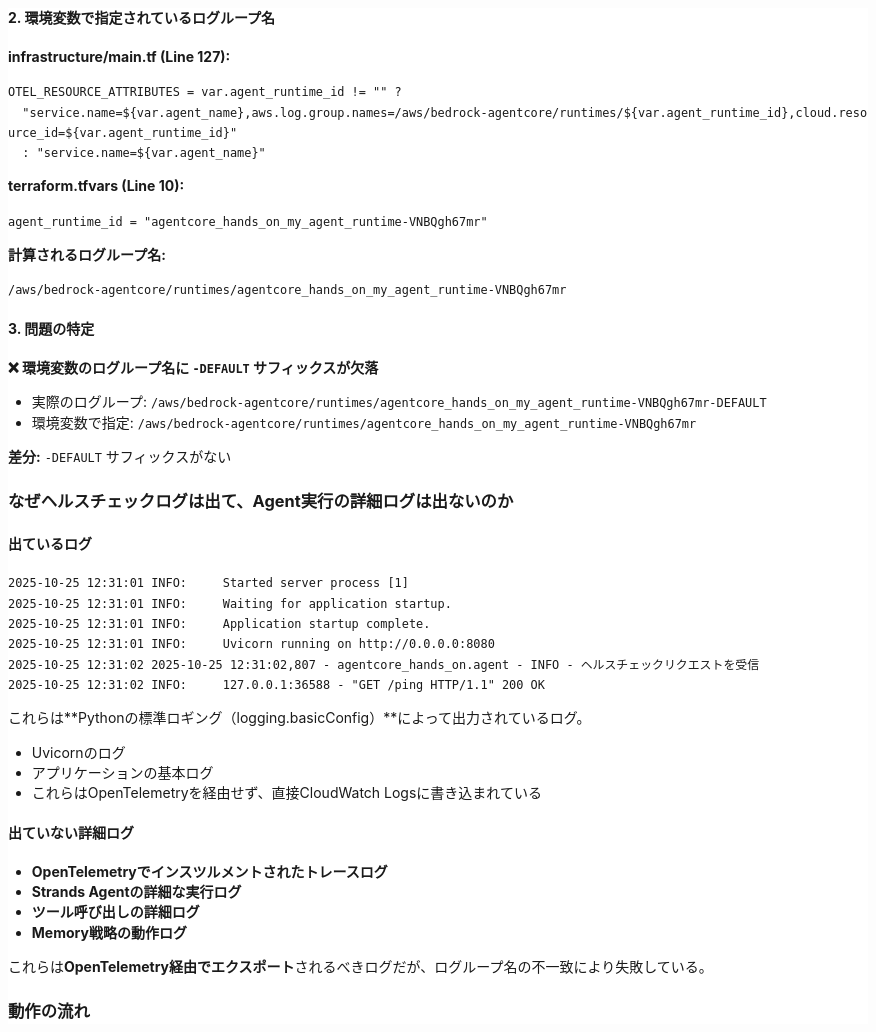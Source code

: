 #### 2. 環境変数で指定されているログループ名

**infrastructure/main.tf (Line 127):**
```hcl
OTEL_RESOURCE_ATTRIBUTES = var.agent_runtime_id != "" ?
  "service.name=${var.agent_name},aws.log.group.names=/aws/bedrock-agentcore/runtimes/${var.agent_runtime_id},cloud.resource_id=${var.agent_runtime_id}"
  : "service.name=${var.agent_name}"
```

**terraform.tfvars (Line 10):**
```hcl
agent_runtime_id = "agentcore_hands_on_my_agent_runtime-VNBQgh67mr"
```

**計算されるログループ名:**
```
/aws/bedrock-agentcore/runtimes/agentcore_hands_on_my_agent_runtime-VNBQgh67mr
```

#### 3. 問題の特定

**❌ 環境変数のログループ名に `-DEFAULT` サフィックスが欠落**

- 実際のログループ: `/aws/bedrock-agentcore/runtimes/agentcore_hands_on_my_agent_runtime-VNBQgh67mr-DEFAULT`
- 環境変数で指定: `/aws/bedrock-agentcore/runtimes/agentcore_hands_on_my_agent_runtime-VNBQgh67mr`

**差分:** `-DEFAULT` サフィックスがない

### なぜヘルスチェックログは出て、Agent実行の詳細ログは出ないのか

#### 出ているログ
```
2025-10-25 12:31:01 INFO:     Started server process [1]
2025-10-25 12:31:01 INFO:     Waiting for application startup.
2025-10-25 12:31:01 INFO:     Application startup complete.
2025-10-25 12:31:01 INFO:     Uvicorn running on http://0.0.0.0:8080
2025-10-25 12:31:02 2025-10-25 12:31:02,807 - agentcore_hands_on.agent - INFO - ヘルスチェックリクエストを受信
2025-10-25 12:31:02 INFO:     127.0.0.1:36588 - "GET /ping HTTP/1.1" 200 OK
```

これらは**Pythonの標準ロギング（logging.basicConfig）**によって出力されているログ。
- Uvicornのログ
- アプリケーションの基本ログ
- これらはOpenTelemetryを経由せず、直接CloudWatch Logsに書き込まれている

#### 出ていない詳細ログ

- **OpenTelemetryでインスツルメントされたトレースログ**
- **Strands Agentの詳細な実行ログ**
- **ツール呼び出しの詳細ログ**
- **Memory戦略の動作ログ**

これらは**OpenTelemetry経由でエクスポート**されるべきログだが、ログループ名の不一致により失敗している。

### 動作の流れ
